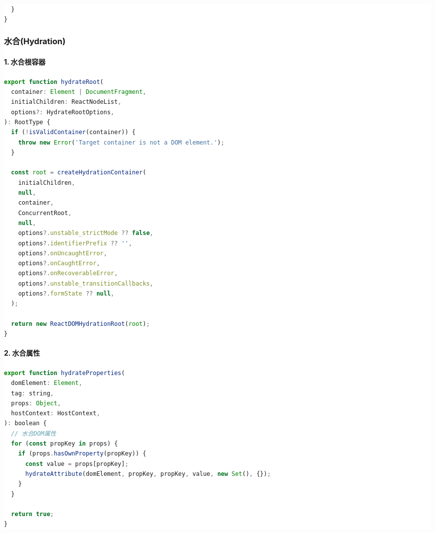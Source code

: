 ```javascript
  }
}
```

### 水合(Hydration)

#### 1. 水合根容器

```javascript
export function hydrateRoot(
  container: Element | DocumentFragment,
  initialChildren: ReactNodeList,
  options?: HydrateRootOptions,
): RootType {
  if (!isValidContainer(container)) {
    throw new Error('Target container is not a DOM element.');
  }
  
  const root = createHydrationContainer(
    initialChildren,
    null,
    container,
    ConcurrentRoot,
    null,
    options?.unstable_strictMode ?? false,
    options?.identifierPrefix ?? '',
    options?.onUncaughtError,
    options?.onCaughtError,
    options?.onRecoverableError,
    options?.unstable_transitionCallbacks,
    options?.formState ?? null,
  );
  
  return new ReactDOMHydrationRoot(root);
}
```

#### 2. 水合属性

```javascript
export function hydrateProperties(
  domElement: Element,
  tag: string,
  props: Object,
  hostContext: HostContext,
): boolean {
  // 水合DOM属性
  for (const propKey in props) {
    if (props.hasOwnProperty(propKey)) {
      const value = props[propKey];
      hydrateAttribute(domElement, propKey, propKey, value, new Set(), {});
    }
  }
  
  return true;
}
```
